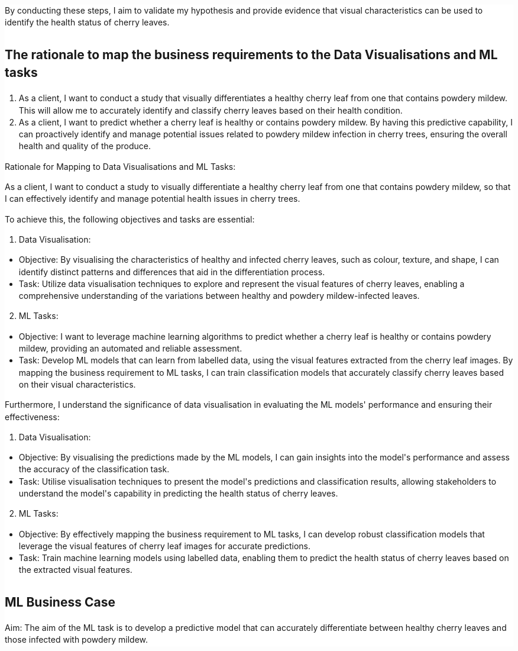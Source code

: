 By conducting these steps, I aim to validate my hypothesis and provide evidence that visual characteristics can be used to identify the health status of cherry leaves.


## The rationale to map the business requirements to the Data Visualisations and ML tasks

1. As a client, I want to conduct a study that visually differentiates a healthy cherry leaf from one that contains powdery mildew. This will allow me to accurately identify and classify cherry leaves based on their health condition.
2. As a client, I want to predict whether a cherry leaf is healthy or contains powdery mildew. By having this predictive capability, I can proactively identify and manage potential issues related to powdery mildew infection in cherry trees, ensuring the overall health and quality of the produce.

Rationale for Mapping to Data Visualisations and ML Tasks:

As a client, I want to conduct a study to visually differentiate a healthy cherry leaf from one that contains powdery mildew, so that I can effectively identify and manage potential health issues in cherry trees.

To achieve this, the following objectives and tasks are essential:

1. Data Visualisation:
* Objective: By visualising the characteristics of healthy and infected cherry leaves, such as colour, texture, and shape, I can identify distinct patterns and differences that aid in the differentiation process.
* Task: Utilize data visualisation techniques to explore and represent the visual features of cherry leaves, enabling a comprehensive understanding of the variations between healthy and powdery mildew-infected leaves.
2. ML Tasks:
* Objective: I want to leverage machine learning algorithms to predict whether a cherry leaf is healthy or contains powdery mildew, providing an automated and reliable assessment.
* Task: Develop ML models that can learn from labelled data, using the visual features extracted from the cherry leaf images. By mapping the business requirement to ML tasks, I can train classification models that accurately classify cherry leaves based on their visual characteristics.

Furthermore, I understand the significance of data visualisation in evaluating the ML models' performance and ensuring their effectiveness:

1. Data Visualisation:
* Objective: By visualising the predictions made by the ML models, I can gain insights into the model's performance and assess the accuracy of the classification task.
* Task: Utilise visualisation techniques to present the model's predictions and classification results, allowing stakeholders to understand the model's capability in predicting the health status of cherry leaves.
2. ML Tasks:
* Objective: By effectively mapping the business requirement to ML tasks, I can develop robust classification models that leverage the visual features of cherry leaf images for accurate predictions.
* Task: Train machine learning models using labelled data, enabling them to predict the health status of cherry leaves based on the extracted visual features.


## ML Business Case
Aim: The aim of the ML task is to develop a predictive model that can accurately differentiate between healthy cherry leaves and those infected with powdery mildew.
